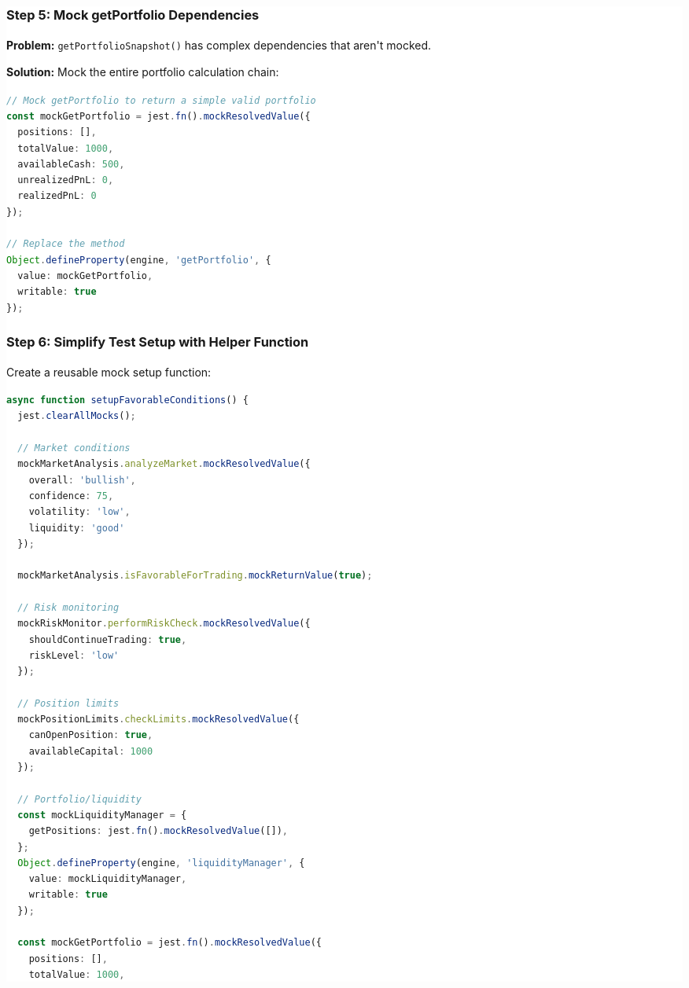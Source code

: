 ### Step 5: Mock getPortfolio Dependencies

**Problem:** `getPortfolioSnapshot()` has complex dependencies that aren't mocked.

**Solution:** Mock the entire portfolio calculation chain:

```typescript
// Mock getPortfolio to return a simple valid portfolio
const mockGetPortfolio = jest.fn().mockResolvedValue({
  positions: [],
  totalValue: 1000,
  availableCash: 500,
  unrealizedPnL: 0,
  realizedPnL: 0
});

// Replace the method
Object.defineProperty(engine, 'getPortfolio', {
  value: mockGetPortfolio,
  writable: true
});
```

### Step 6: Simplify Test Setup with Helper Function

Create a reusable mock setup function:

```typescript
async function setupFavorableConditions() {
  jest.clearAllMocks();

  // Market conditions
  mockMarketAnalysis.analyzeMarket.mockResolvedValue({
    overall: 'bullish',
    confidence: 75,
    volatility: 'low',
    liquidity: 'good'
  });

  mockMarketAnalysis.isFavorableForTrading.mockReturnValue(true);

  // Risk monitoring
  mockRiskMonitor.performRiskCheck.mockResolvedValue({
    shouldContinueTrading: true,
    riskLevel: 'low'
  });

  // Position limits
  mockPositionLimits.checkLimits.mockResolvedValue({
    canOpenPosition: true,
    availableCapital: 1000
  });

  // Portfolio/liquidity
  const mockLiquidityManager = {
    getPositions: jest.fn().mockResolvedValue([]),
  };
  Object.defineProperty(engine, 'liquidityManager', {
    value: mockLiquidityManager,
    writable: true
  });

  const mockGetPortfolio = jest.fn().mockResolvedValue({
    positions: [],
    totalValue: 1000,
```